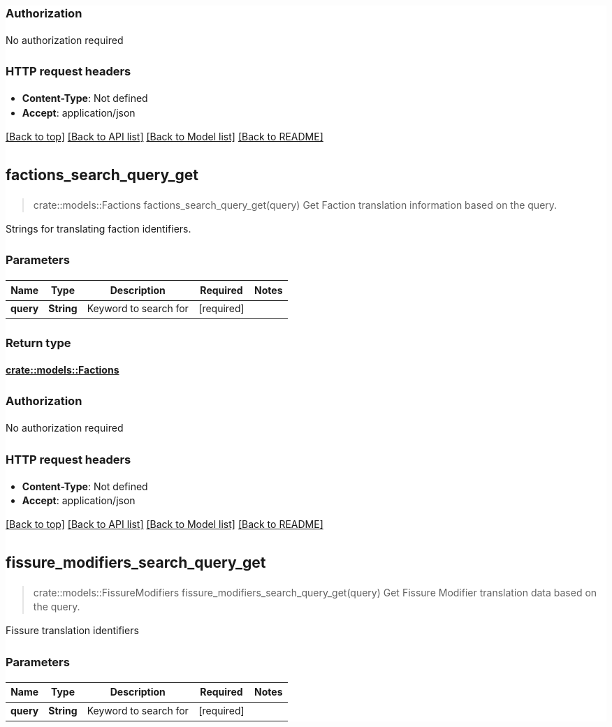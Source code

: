 ### Authorization

No authorization required

### HTTP request headers

- **Content-Type**: Not defined
- **Accept**: application/json

[[Back to top]](#) [[Back to API list]](../README.md#documentation-for-api-endpoints) [[Back to Model list]](../README.md#documentation-for-models) [[Back to README]](../README.md)


## factions_search_query_get

> crate::models::Factions factions_search_query_get(query)
Get Faction translation information based on the query.

Strings for translating faction identifiers.

### Parameters


Name | Type | Description  | Required | Notes
------------- | ------------- | ------------- | ------------- | -------------
**query** | **String** | Keyword to search for | [required] |

### Return type

[**crate::models::Factions**](factions.md)

### Authorization

No authorization required

### HTTP request headers

- **Content-Type**: Not defined
- **Accept**: application/json

[[Back to top]](#) [[Back to API list]](../README.md#documentation-for-api-endpoints) [[Back to Model list]](../README.md#documentation-for-models) [[Back to README]](../README.md)


## fissure_modifiers_search_query_get

> crate::models::FissureModifiers fissure_modifiers_search_query_get(query)
Get Fissure Modifier translation data based on the query.

Fissure translation identifiers

### Parameters


Name | Type | Description  | Required | Notes
------------- | ------------- | ------------- | ------------- | -------------
**query** | **String** | Keyword to search for | [required] |
